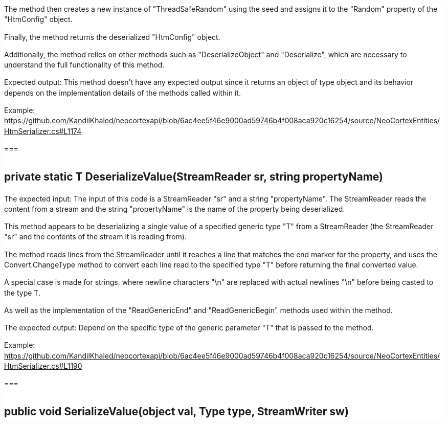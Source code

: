 The method then creates a new instance of "ThreadSafeRandom" using the seed and assigns it to the "Random" property of the "HtmConfig" object.

Finally, the method returns the deserialized "HtmConfig" object.

Additionally, the method relies on other methods such as "DeserializeObject" and "Deserialize", which are necessary to understand the full functionality of this method.



Expected output: This method doesn't have any expected output since it returns an object of type object and its behavior depends on the implementation details of the methods called within it.





Example:  https://github.com/KandilKhaled/neocortexapi/blob/6ac4ee5f46e9000ad59746b4f008aca920c16254/source/NeoCortexEntities/HtmSerializer.cs#L1174



===



##  private static T DeserializeValue<T>(StreamReader sr, string propertyName)



The expected input: The input of this code is a StreamReader "sr" and a string "propertyName". The StreamReader reads the content from a stream and the string "propertyName" is the name of the property being deserialized.

    

This method appears to be deserializing a single value of a specified generic type "T" from a StreamReader (the StreamReader "sr" and the contents of the stream it is reading from).

The method reads lines from the StreamReader until it reaches a line that matches the end marker for the property, and uses the Convert.ChangeType method to convert each line read to the specified type "T" before returning the final converted value.

A special case is made for strings, where newline characters "\n" are replaced with actual newlines "\n" before being casted to the type T.

As well as the implementation of the "ReadGenericEnd" and "ReadGenericBegin" methods used within the method. 

	

The expected output: Depend on the specific type of the generic parameter "T" that is passed to the method.



Example: https://github.com/KandilKhaled/neocortexapi/blob/6ac4ee5f46e9000ad59746b4f008aca920c16254/source/NeoCortexEntities/HtmSerializer.cs#L1190



===



##  public void SerializeValue(object val, Type type, StreamWriter sw)
